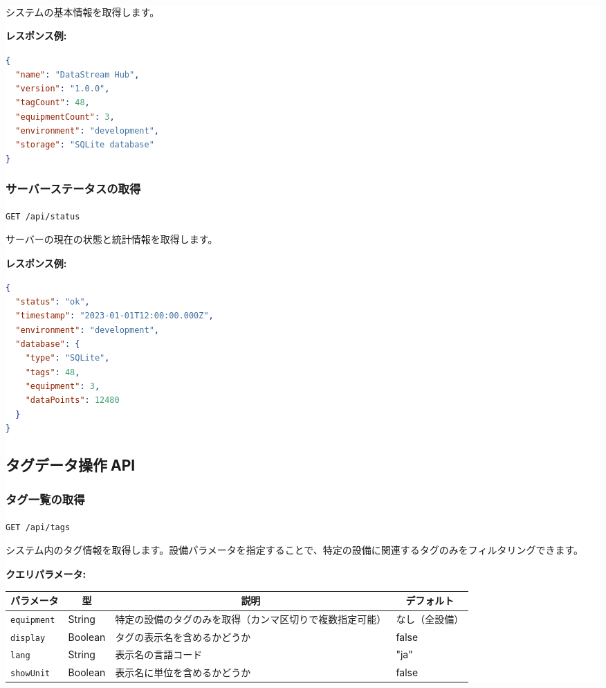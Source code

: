 システムの基本情報を取得します。

**レスポンス例:**

```json
{
  "name": "DataStream Hub",
  "version": "1.0.0",
  "tagCount": 48,
  "equipmentCount": 3,
  "environment": "development",
  "storage": "SQLite database"
}
```

### サーバーステータスの取得

```
GET /api/status
```

サーバーの現在の状態と統計情報を取得します。

**レスポンス例:**

```json
{
  "status": "ok",
  "timestamp": "2023-01-01T12:00:00.000Z",
  "environment": "development",
  "database": {
    "type": "SQLite",
    "tags": 48,
    "equipment": 3,
    "dataPoints": 12480
  }
}
```

## タグデータ操作 API

### タグ一覧の取得

```
GET /api/tags
```

システム内のタグ情報を取得します。設備パラメータを指定することで、特定の設備に関連するタグのみをフィルタリングできます。

**クエリパラメータ:**

| パラメータ | 型 | 説明 | デフォルト |
|----------|------|-------------|---------|
| `equipment` | String | 特定の設備のタグのみを取得（カンマ区切りで複数指定可能） | なし（全設備） |
| `display` | Boolean | タグの表示名を含めるかどうか | false |
| `lang` | String | 表示名の言語コード | "ja" |
| `showUnit` | Boolean | 表示名に単位を含めるかどうか | false |
